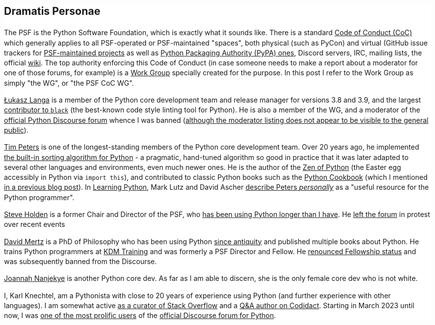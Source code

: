 ## Dramatis Personae

The PSF is the Python Software Foundation, which is exactly what it sounds like. There is a standard [Code of Conduct (CoC)](https://policies.python.org/python.org/code-of-conduct/) which generally applies to all PSF-operated or PSF-maintained "spaces", both physical (such as PyCon) and virtual (GitHub issue trackers for [PSF-maintained projects](https://github.com/psf) as well as [Python Packaging Authority (PyPA) ones](https://github.com/pypa), Discord servers, IRC, mailing lists, the official [wiki](https://wiki.python.org/moin/). The top authority enforcing this Code of Conduct (in case someone needs to make a report about a moderator for one of those forums, for example) is a [Work Group](https://www.python.org/psf/workgroups/#code-of-conduct-work-group) specially created for the purpose. In this post I refer to the Work Group as simply "the WG", or "the PSF CoC WG".

[Łukasz Langa](https://github.com/ambv) is a member of the Python core development team and release manager for versions 3.8 and 3.9, and the largest [contributor to `black`](https://github.com/psf/black/graphs/contributors) (the best-known code style linting tool for Python). He is also a member of the WG, and a moderator of the [official Python Discourse forum](https://discuss.python.org/) whence I was banned ([although the moderator listing does not appear to be visible to the general public](https://discuss.python.org/g/moderators)).

[Tim Peters](https://en.wikipedia.org/wiki/Tim_Peters_(software_engineer)) is one of the longest-standing members of the Python core development team. Over 20 years ago, he implemented [the built-in sorting algorithm for Python](https://en.wikipedia.org/wiki/Timsort) - a pragmatic, hand-tuned algorithm so good in practice that it was later adapted to several other languages and environments, even much newer ones. He is the author of the [Zen of Python](https://peps.python.org/pep-0020/) (the Easter egg accessibly in Python via `import this`), and contributed to classic Python books such as the [Python Cookbook](https://www.oreilly.com/library/view/python-cookbook/0596001673/) (which I mentioned [in a previous blog post](https://zahlman.github.io/python-standard-library/2023/04/06/timing.html)). In [Learning Python](https://www.oreilly.com/library/view/learning-python/1565924649/), Mark Lutz and David Ascher [describe Peters *personally*](https://www.oreilly.com/library/view/learning-python/1565924649/apas07.html) as a "useful resource for the Python programmer".

[Steve Holden](https://github.com/holdenweb) is a former Chair and Director of the PSF, who [has been using Python longer than I have](https://mail.python.org/archives/list/python-dev@python.org/message/LN42NRJJ2D6FWHPZ6F4IBVJQSMLZFG3Y/). He [left the forum](https://discuss.python.org/t/why-im-leaving-discuss-python-org/58093) in protest over recent events

[David Mertz](https://gnosis.cx/publish/) is a PhD of Philosophy who has been using Python [since antiquity](https://www.oreilly.com/library/view/better-python-code/9780138320997/pref06.xhtml) and published multiple books about Python. He trains Python programmers at [KDM Training](https://gnosis.cx/kdm/) and was formerly a PSF Director and Fellow. He [renounced Fellowship status](https://discuss.python.org/t/why-i-am-withdrawing-fellowship-status-in-psf/58301) and was subsequently banned from the Discourse.

[Joannah Nanjekye](https://github.com/nanjekyejoannah) is another Python core dev. As far as I am able to discern, she is the only female core dev who is not white.

I, Karl Knechtel, am a Pythonista with close to 20 years of experience using Python (and further experience with other languages). I am somewhat active [as a curator of Stack Overflow](https://stackoverflow.com/users/523612) and a [Q&A author on Codidact](https://software.codidact.com/users/64656). Starting in March 2023 until now, I was [one of the most prolific users](https://discuss.python.org/u/kknechtel/summary) of the [official Discourse forum for Python](https://discuss.python.org).
